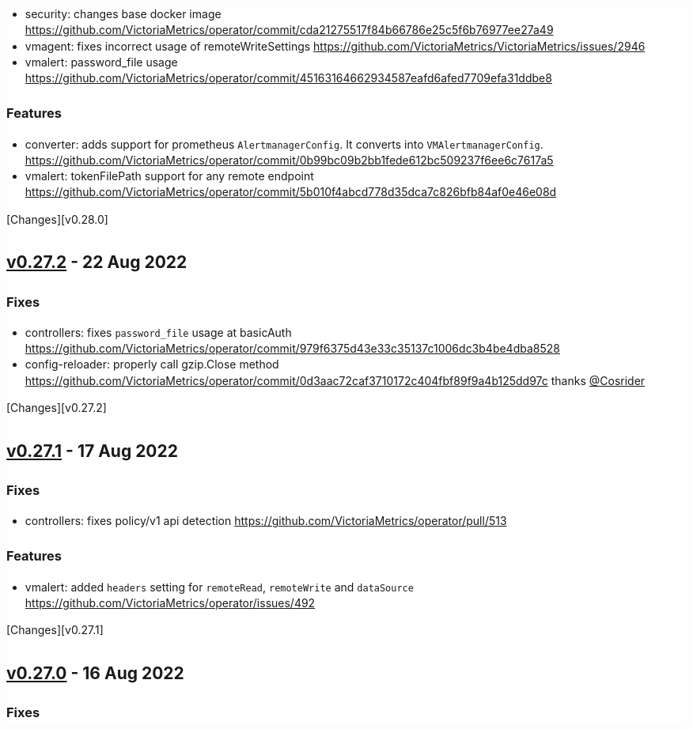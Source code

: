 - security: changes base docker image <https://github.com/VictoriaMetrics/operator/commit/cda21275517f84b66786e25c5f6b76977ee27a49>
- vmagent: fixes incorrect usage of remoteWriteSettings  <https://github.com/VictoriaMetrics/VictoriaMetrics/issues/2946>
- vmalert: password_file usage <https://github.com/VictoriaMetrics/operator/commit/45163164662934587eafd6afed7709efa31ddbe8>

### Features

- converter: adds support for prometheus `AlertmanagerConfig`. It converts into `VMAlertmanagerConfig`. <https://github.com/VictoriaMetrics/operator/commit/0b99bc09b2bb1fede612bc509237f6ee6c7617a5>
- vmalert: tokenFilePath support for any remote endpoint <https://github.com/VictoriaMetrics/operator/commit/5b010f4abcd778d35dca7c826bfb84af0e46e08d>

[Changes][v0.28.0]

<a name="v0.27.2"></a>

## [v0.27.2](https://github.com/VictoriaMetrics/operator/releases/tag/v0.27.2) - 22 Aug 2022

### Fixes

- controllers: fixes `password_file` usage at basicAuth <https://github.com/VictoriaMetrics/operator/commit/979f6375d43e33c35137c1006dc3b4be4dba8528>
- config-reloader: properly call gzip.Close method <https://github.com/VictoriaMetrics/operator/commit/0d3aac72caf3710172c404fbf89f9a4b125dd97c> thanks [@Cosrider](https://github.com/Cosrider)

[Changes][v0.27.2]

<a name="v0.27.1"></a>

## [v0.27.1](https://github.com/VictoriaMetrics/operator/releases/tag/v0.27.1) - 17 Aug 2022

### Fixes

- controllers: fixes policy/v1 api detection <https://github.com/VictoriaMetrics/operator/pull/513>

### Features

- vmalert: added `headers` setting for `remoteRead`, `remoteWrite` and `dataSource` <https://github.com/VictoriaMetrics/operator/issues/492>

[Changes][v0.27.1]

<a name="v0.27.0"></a>

## [v0.27.0](https://github.com/VictoriaMetrics/operator/releases/tag/v0.27.0) - 16 Aug 2022

### Fixes
